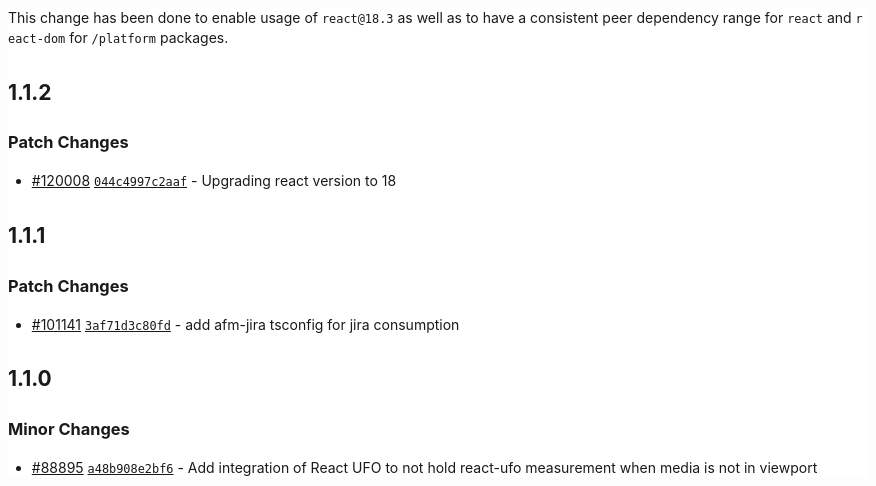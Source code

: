   This change has been done to enable usage of `react@18.3` as well as to have a consistent peer
  dependency range for `react` and `react-dom` for `/platform` packages.

## 1.1.2

### Patch Changes

- [#120008](https://stash.atlassian.com/projects/CONFCLOUD/repos/confluence-frontend/pull-requests/120008)
  [`044c4997c2aaf`](https://stash.atlassian.com/projects/CONFCLOUD/repos/confluence-frontend/commits/044c4997c2aaf) -
  Upgrading react version to 18

## 1.1.1

### Patch Changes

- [#101141](https://stash.atlassian.com/projects/CONFCLOUD/repos/confluence-frontend/pull-requests/101141)
  [`3af71d3c80fd`](https://stash.atlassian.com/projects/CONFCLOUD/repos/confluence-frontend/commits/3af71d3c80fd) -
  add afm-jira tsconfig for jira consumption

## 1.1.0

### Minor Changes

- [#88895](https://stash.atlassian.com/projects/CONFCLOUD/repos/confluence-frontend/pull-requests/88895)
  [`a48b908e2bf6`](https://stash.atlassian.com/projects/CONFCLOUD/repos/confluence-frontend/commits/a48b908e2bf6) -
  Add integration of React UFO to not hold react-ufo measurement when media is not in viewport
